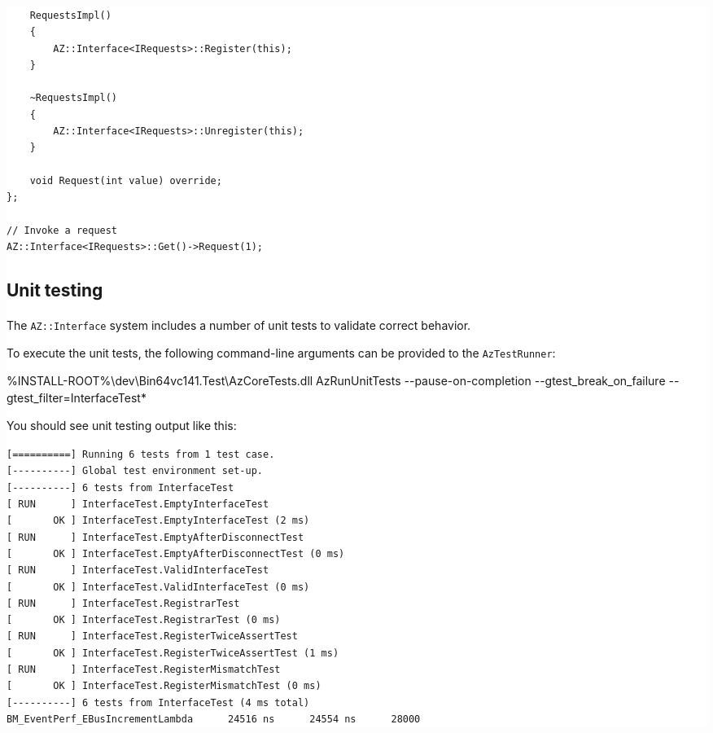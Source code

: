 ```
    RequestsImpl()
    {
        AZ::Interface<IRequests>::Register(this);
    }

    ~RequestsImpl()
    {
        AZ::Interface<IRequests>::Unregister(this);
    }

    void Request(int value) override;
};

// Invoke a request
AZ::Interface<IRequests>::Get()->Request(1);
```

## Unit testing 

The `AZ::Interface` system includes a number of unit tests to validate correct behavior.

To execute the unit tests, the following command\-line arguments can be provided to the `AzTestRunner`:

%INSTALL\-ROOT%\\dev\\Bin64vc141.Test\\AzCoreTests.dll AzRunUnitTests \-\-pause\-on\-completion \-\-gtest\_break\_on\_failure \-\-gtest\_filter=InterfaceTest\*

You should see unit testing output like this:

```
[==========] Running 6 tests from 1 test case.
[----------] Global test environment set-up.
[----------] 6 tests from InterfaceTest
[ RUN      ] InterfaceTest.EmptyInterfaceTest
[       OK ] InterfaceTest.EmptyInterfaceTest (2 ms)
[ RUN      ] InterfaceTest.EmptyAfterDisconnectTest
[       OK ] InterfaceTest.EmptyAfterDisconnectTest (0 ms)
[ RUN      ] InterfaceTest.ValidInterfaceTest
[       OK ] InterfaceTest.ValidInterfaceTest (0 ms)
[ RUN      ] InterfaceTest.RegistrarTest
[       OK ] InterfaceTest.RegistrarTest (0 ms)
[ RUN      ] InterfaceTest.RegisterTwiceAssertTest
[       OK ] InterfaceTest.RegisterTwiceAssertTest (1 ms)
[ RUN      ] InterfaceTest.RegisterMismatchTest
[       OK ] InterfaceTest.RegisterMismatchTest (0 ms)
[----------] 6 tests from InterfaceTest (4 ms total)
BM_EventPerf_EBusIncrementLambda      24516 ns      24554 ns      28000
```
